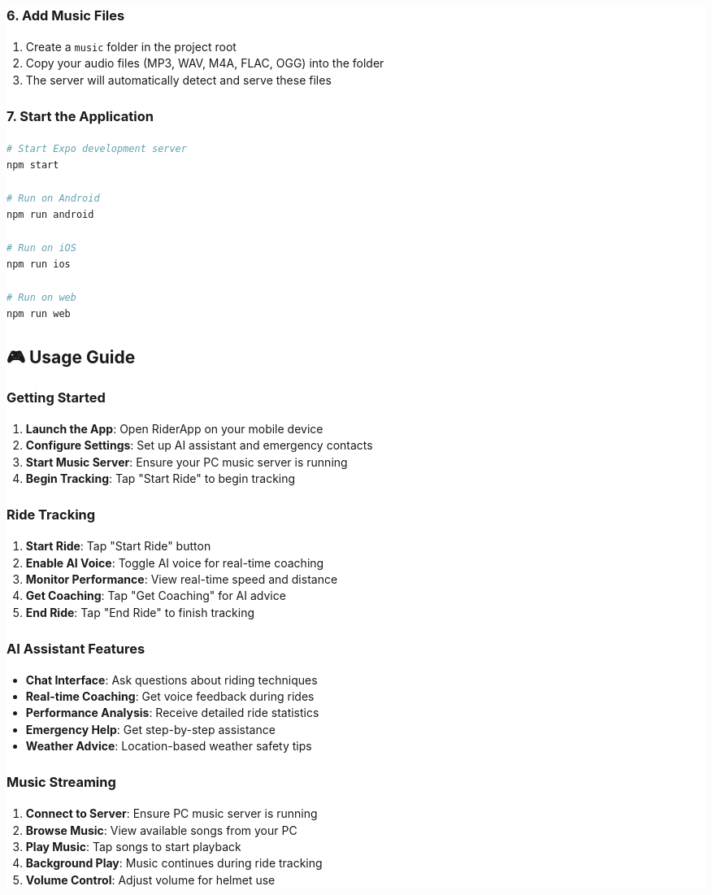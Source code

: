 ### 6. Add Music Files
1. Create a `music` folder in the project root
2. Copy your audio files (MP3, WAV, M4A, FLAC, OGG) into the folder
3. The server will automatically detect and serve these files

### 7. Start the Application
```bash
# Start Expo development server
npm start

# Run on Android
npm run android

# Run on iOS
npm run ios

# Run on web
npm run web
```

## 🎮 Usage Guide

### Getting Started
1. **Launch the App**: Open RiderApp on your mobile device
2. **Configure Settings**: Set up AI assistant and emergency contacts
3. **Start Music Server**: Ensure your PC music server is running
4. **Begin Tracking**: Tap "Start Ride" to begin tracking

### Ride Tracking
1. **Start Ride**: Tap "Start Ride" button
2. **Enable AI Voice**: Toggle AI voice for real-time coaching
3. **Monitor Performance**: View real-time speed and distance
4. **Get Coaching**: Tap "Get Coaching" for AI advice
5. **End Ride**: Tap "End Ride" to finish tracking

### AI Assistant Features
- **Chat Interface**: Ask questions about riding techniques
- **Real-time Coaching**: Get voice feedback during rides
- **Performance Analysis**: Receive detailed ride statistics
- **Emergency Help**: Get step-by-step assistance
- **Weather Advice**: Location-based weather safety tips

### Music Streaming
1. **Connect to Server**: Ensure PC music server is running
2. **Browse Music**: View available songs from your PC
3. **Play Music**: Tap songs to start playback
4. **Background Play**: Music continues during ride tracking
5. **Volume Control**: Adjust volume for helmet use
